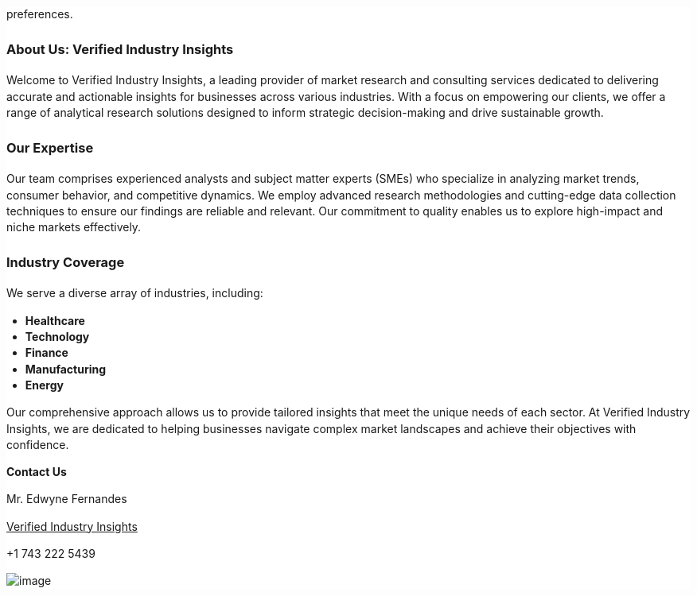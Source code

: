 preferences.</p><h3>About Us: Verified Industry Insights</h3><p>Welcome to Verified Industry Insights, a leading provider of market research and consulting services dedicated to delivering accurate and actionable insights for businesses across various industries. With a focus on empowering our clients, we offer a range of analytical research solutions designed to inform strategic decision-making and drive sustainable growth.</p><h3>Our Expertise</h3><p>Our team comprises experienced analysts and subject matter experts (SMEs) who specialize in analyzing market trends, consumer behavior, and competitive dynamics. We employ advanced research methodologies and cutting-edge data collection techniques to ensure our findings are reliable and relevant. Our commitment to quality enables us to explore high-impact and niche markets effectively.</p><h3>Industry Coverage</h3><p>We serve a diverse array of industries, including:</p><ul><li><strong>Healthcare</strong></li><li><strong>Technology</strong></li><li><strong>Finance</strong></li><li><strong>Manufacturing</strong></li><li><strong>Energy</strong></li></ul><p>Our comprehensive approach allows us to provide tailored insights that meet the unique needs of each sector. At Verified Industry Insights, we are dedicated to helping businesses navigate complex market landscapes and achieve their objectives with confidence.</p><p><strong>Contact Us</strong></p><p>Mr. Edwyne Fernandes</p><p><a href="https://www.verifiedindustryinsights.com/">Verified Industry Insights</a></p><p>+1 743 222 5439</p>
![image](https://github.com/user-attachments/assets/1343413a-db33-407f-8721-b9485232d665)
